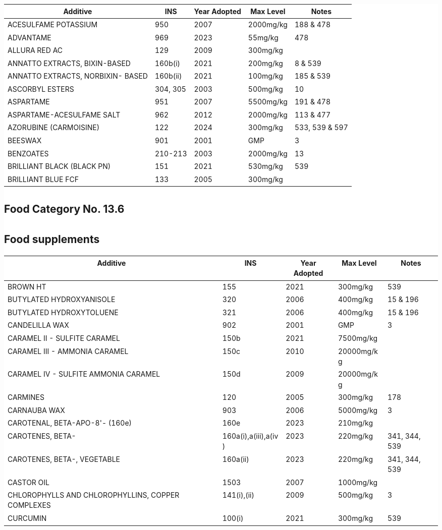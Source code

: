 | Additive                          | INS      |   Year Adopted | Max Level   | Notes          |
|-----------------------------------|----------|----------------|-------------|----------------|
| ACESULFAME POTASSIUM              | 950      |           2007 | 2000mg/kg   | 188 & 478      |
| ADVANTAME                         | 969      |           2023 | 55mg/kg     | 478            |
| ALLURA RED AC                     | 129      |           2009 | 300mg/kg    |                |
| ANNATTO EXTRACTS, BIXIN-BASED     | 160b(i)  |           2021 | 200mg/kg    | 8 & 539        |
| ANNATTO EXTRACTS, NORBIXIN- BASED | 160b(ii) |           2021 | 100mg/kg    | 185 & 539      |
| ASCORBYL ESTERS                   | 304, 305 |           2003 | 500mg/kg    | 10             |
| ASPARTAME                         | 951      |           2007 | 5500mg/kg   | 191 & 478      |
| ASPARTAME-ACESULFAME SALT         | 962      |           2012 | 2000mg/kg   | 113 & 477      |
| AZORUBINE (CARMOISINE)            | 122      |           2024 | 300mg/kg    | 533, 539 & 597 |
| BEESWAX                           | 901      |           2001 | GMP         | 3              |
| BENZOATES                         | 210-213  |           2003 | 2000mg/kg   | 13             |
| BRILLIANT BLACK (BLACK PN)        | 151      |           2021 | 530mg/kg    | 539            |
| BRILLIANT BLUE FCF                | 133      |           2005 | 300mg/kg    |                |

## Food Category No. 13.6

## Food supplements

| Additive                                                            | INS                                                                                                                                     |   Year Adopted | Max Level   | Notes         |
|---------------------------------------------------------------------|-----------------------------------------------------------------------------------------------------------------------------------------|----------------|-------------|---------------|
| BROWN HT                                                            | 155                                                                                                                                     |           2021 | 300mg/kg    | 539           |
| BUTYLATED HYDROXYANISOLE                                            | 320                                                                                                                                     |           2006 | 400mg/kg    | 15 & 196      |
| BUTYLATED HYDROXYTOLUENE                                            | 321                                                                                                                                     |           2006 | 400mg/kg    | 15 & 196      |
| CANDELILLA WAX                                                      | 902                                                                                                                                     |           2001 | GMP         | 3             |
| CARAMEL II - SULFITE CARAMEL                                        | 150b                                                                                                                                    |           2021 | 7500mg/kg   |               |
| CARAMEL III - AMMONIA CARAMEL                                       | 150c                                                                                                                                    |           2010 | 20000mg/kg  |               |
| CARAMEL IV - SULFITE AMMONIA CARAMEL                                | 150d                                                                                                                                    |           2009 | 20000mg/kg  |               |
| CARMINES                                                            | 120                                                                                                                                     |           2005 | 300mg/kg    | 178           |
| CARNAUBA WAX                                                        | 903                                                                                                                                     |           2006 | 5000mg/kg   | 3             |
| CAROTENAL, BETA-APO-8'- (160e)                                      | 160e                                                                                                                                    |           2023 | 210mg/kg    |               |
| CAROTENES, BETA-                                                    | 160a(i),a(iii),a(iv)                                                                                                                    |           2023 | 220mg/kg    | 341, 344, 539 |
| CAROTENES, BETA-, VEGETABLE                                         | 160a(ii)                                                                                                                                |           2023 | 220mg/kg    | 341, 344, 539 |
| CASTOR OIL                                                          | 1503                                                                                                                                    |           2007 | 1000mg/kg   |               |
| CHLOROPHYLLS AND CHLOROPHYLLINS, COPPER COMPLEXES                   | 141(i),(ii)                                                                                                                             |           2009 | 500mg/kg    | 3             |
| CURCUMIN                                                            | 100(i)                                                                                                                                  |           2021 | 300mg/kg    | 539           |